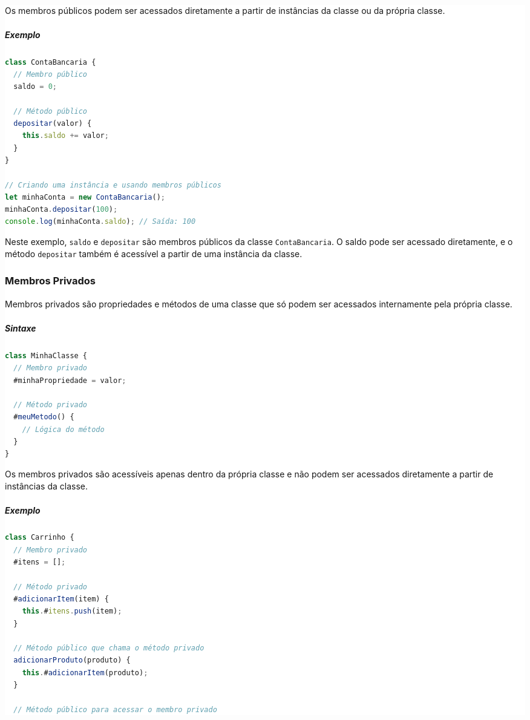 
Os membros públicos podem ser acessados diretamente a partir de instâncias da classe ou da própria classe.

##### Exemplo

```javascript
class ContaBancaria {
  // Membro público
  saldo = 0;

  // Método público
  depositar(valor) {
    this.saldo += valor;
  }
}

// Criando uma instância e usando membros públicos
let minhaConta = new ContaBancaria();
minhaConta.depositar(100);
console.log(minhaConta.saldo); // Saída: 100
```

Neste exemplo, `saldo` e `depositar` são membros públicos da classe `ContaBancaria`. O saldo pode ser acessado diretamente, e o método `depositar` também é acessível a partir de uma instância da classe.

### Membros Privados

Membros privados são propriedades e métodos de uma classe que só podem ser acessados internamente pela própria classe.

##### Sintaxe

```javascript
class MinhaClasse {
  // Membro privado
  #minhaPropriedade = valor;

  // Método privado
  #meuMetodo() {
    // Lógica do método
  }
}
```


Os membros privados são acessíveis apenas dentro da própria classe e não podem ser acessados diretamente a partir de instâncias da classe.

##### Exemplo

```javascript
class Carrinho {
  // Membro privado
  #itens = [];

  // Método privado
  #adicionarItem(item) {
    this.#itens.push(item);
  }

  // Método público que chama o método privado
  adicionarProduto(produto) {
    this.#adicionarItem(produto);
  }

  // Método público para acessar o membro privado
```